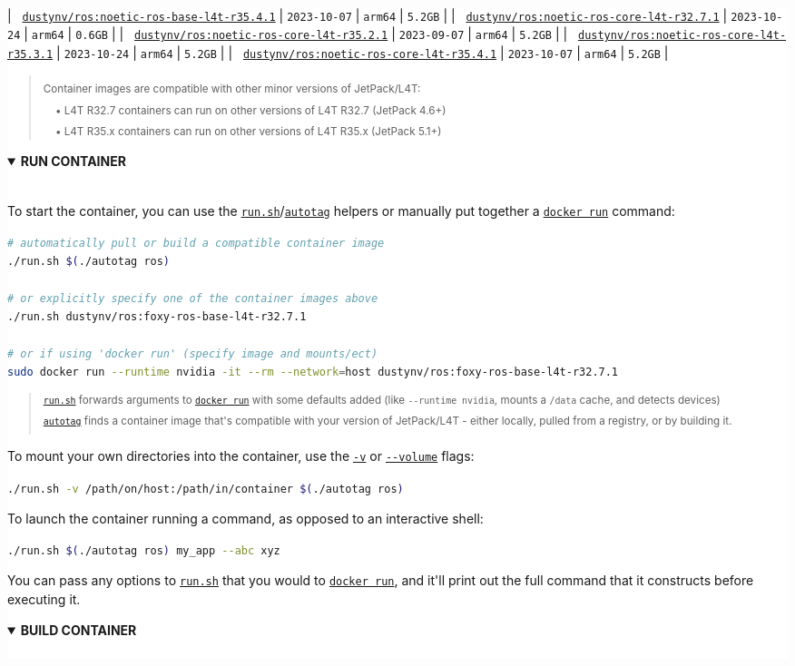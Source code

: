 | &nbsp;&nbsp;[`dustynv/ros:noetic-ros-base-l4t-r35.4.1`](https://hub.docker.com/r/dustynv/ros/tags) | `2023-10-07` | `arm64` | `5.2GB` |
| &nbsp;&nbsp;[`dustynv/ros:noetic-ros-core-l4t-r32.7.1`](https://hub.docker.com/r/dustynv/ros/tags) | `2023-10-24` | `arm64` | `0.6GB` |
| &nbsp;&nbsp;[`dustynv/ros:noetic-ros-core-l4t-r35.2.1`](https://hub.docker.com/r/dustynv/ros/tags) | `2023-09-07` | `arm64` | `5.2GB` |
| &nbsp;&nbsp;[`dustynv/ros:noetic-ros-core-l4t-r35.3.1`](https://hub.docker.com/r/dustynv/ros/tags) | `2023-10-24` | `arm64` | `5.2GB` |
| &nbsp;&nbsp;[`dustynv/ros:noetic-ros-core-l4t-r35.4.1`](https://hub.docker.com/r/dustynv/ros/tags) | `2023-10-07` | `arm64` | `5.2GB` |

> <sub>Container images are compatible with other minor versions of JetPack/L4T:</sub><br>
> <sub>&nbsp;&nbsp;&nbsp;&nbsp;• L4T R32.7 containers can run on other versions of L4T R32.7 (JetPack 4.6+)</sub><br>
> <sub>&nbsp;&nbsp;&nbsp;&nbsp;• L4T R35.x containers can run on other versions of L4T R35.x (JetPack 5.1+)</sub><br>
</details>

<details open>
<summary><b><a id="run">RUN CONTAINER</a></b></summary>
<br>

To start the container, you can use the [`run.sh`](/docs/run.md)/[`autotag`](/docs/run.md#autotag) helpers or manually put together a [`docker run`](https://docs.docker.com/engine/reference/commandline/run/) command:
```bash
# automatically pull or build a compatible container image
./run.sh $(./autotag ros)

# or explicitly specify one of the container images above
./run.sh dustynv/ros:foxy-ros-base-l4t-r32.7.1

# or if using 'docker run' (specify image and mounts/ect)
sudo docker run --runtime nvidia -it --rm --network=host dustynv/ros:foxy-ros-base-l4t-r32.7.1
```
> <sup>[`run.sh`](/docs/run.md) forwards arguments to [`docker run`](https://docs.docker.com/engine/reference/commandline/run/) with some defaults added (like `--runtime nvidia`, mounts a `/data` cache, and detects devices)</sup><br>
> <sup>[`autotag`](/docs/run.md#autotag) finds a container image that's compatible with your version of JetPack/L4T - either locally, pulled from a registry, or by building it.</sup>

To mount your own directories into the container, use the [`-v`](https://docs.docker.com/engine/reference/commandline/run/#volume) or [`--volume`](https://docs.docker.com/engine/reference/commandline/run/#volume) flags:
```bash
./run.sh -v /path/on/host:/path/in/container $(./autotag ros)
```
To launch the container running a command, as opposed to an interactive shell:
```bash
./run.sh $(./autotag ros) my_app --abc xyz
```
You can pass any options to [`run.sh`](/docs/run.md) that you would to [`docker run`](https://docs.docker.com/engine/reference/commandline/run/), and it'll print out the full command that it constructs before executing it.
</details>
<details open>
<summary><b><a id="build">BUILD CONTAINER</b></summary>
<br>
